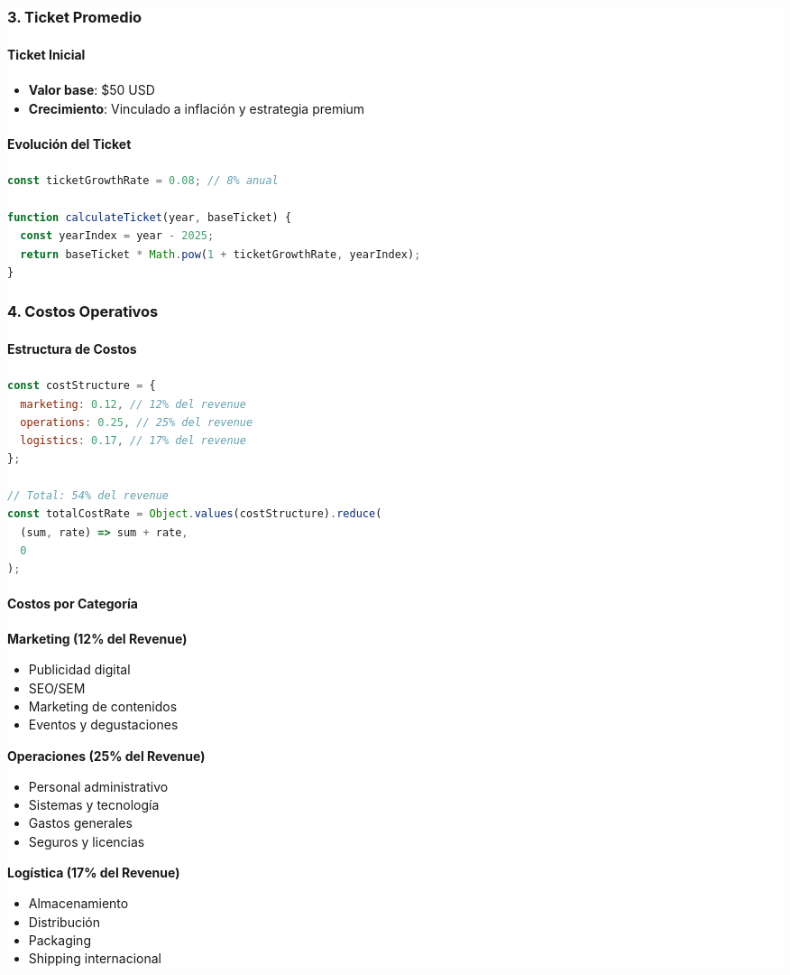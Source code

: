 ### 3. Ticket Promedio

#### Ticket Inicial

- **Valor base**: $50 USD
- **Crecimiento**: Vinculado a inflación y estrategia premium

#### Evolución del Ticket

```javascript
const ticketGrowthRate = 0.08; // 8% anual

function calculateTicket(year, baseTicket) {
  const yearIndex = year - 2025;
  return baseTicket * Math.pow(1 + ticketGrowthRate, yearIndex);
}
```

### 4. Costos Operativos

#### Estructura de Costos

```javascript
const costStructure = {
  marketing: 0.12, // 12% del revenue
  operations: 0.25, // 25% del revenue
  logistics: 0.17, // 17% del revenue
};

// Total: 54% del revenue
const totalCostRate = Object.values(costStructure).reduce(
  (sum, rate) => sum + rate,
  0
);
```

#### Costos por Categoría

**Marketing (12% del Revenue)**

- Publicidad digital
- SEO/SEM
- Marketing de contenidos
- Eventos y degustaciones

**Operaciones (25% del Revenue)**

- Personal administrativo
- Sistemas y tecnología
- Gastos generales
- Seguros y licencias

**Logística (17% del Revenue)**

- Almacenamiento
- Distribución
- Packaging
- Shipping internacional
